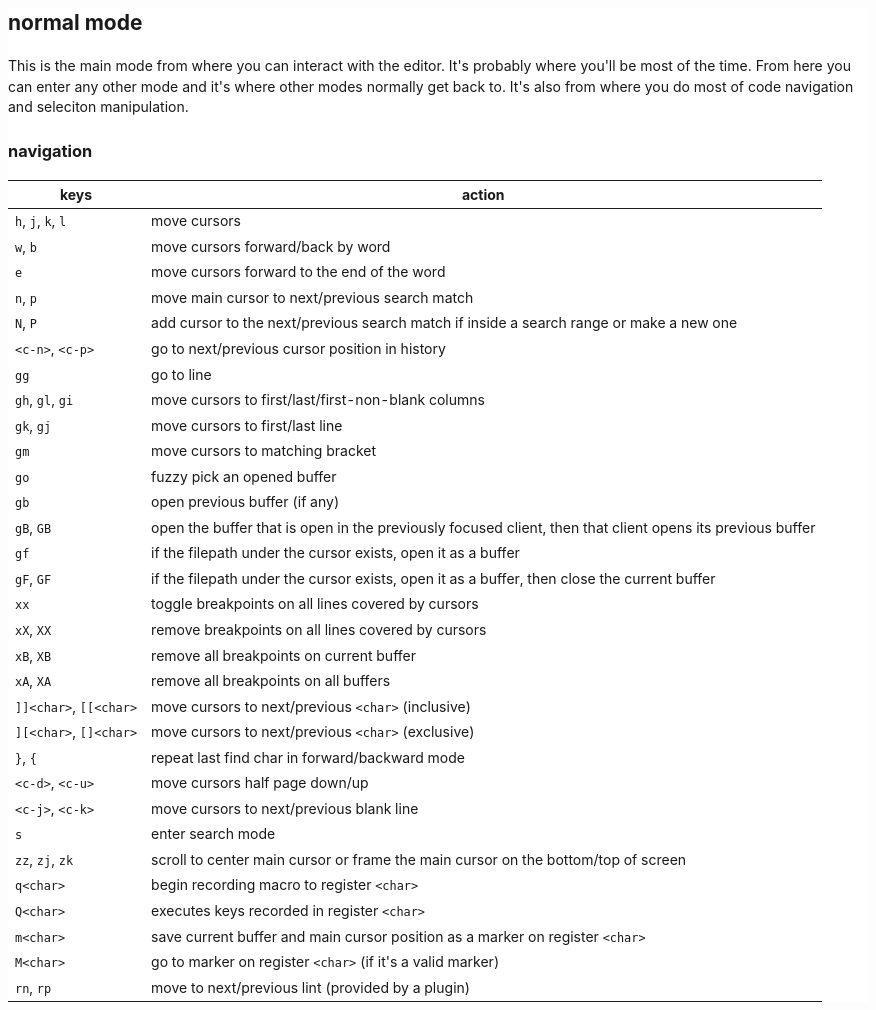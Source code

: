 ## normal mode
This is the main mode from where you can interact with the editor.
It's probably where you'll be most of the time.
From here you can enter any other mode and it's where other modes normally get back to.
It's also from where you do most of code navigation and seleciton manipulation.

### navigation

| keys | action |
| --- | --- |
| `h`, `j`, `k`, `l` | move cursors |
| `w`, `b` | move cursors forward/back by word |
| `e` | move cursors forward to the end of the word |
| `n`, `p` | move main cursor to next/previous search match |
| `N`, `P` | add cursor to the next/previous search match if inside a search range or make a new one  |
| `<c-n>`, `<c-p>` | go to next/previous cursor position in history |
| `gg` | go to line |
| `gh`, `gl`, `gi` | move cursors to first/last/first-non-blank columns |
| `gk`, `gj` | move cursors to first/last line |
| `gm` | move cursors to matching bracket |
| `go` | fuzzy pick an opened buffer |
| `gb` | open previous buffer (if any) |
| `gB`, `GB` | open the buffer that is open in the previously focused client, then that client opens its previous buffer |
| `gf` | if the filepath under the cursor exists, open it as a buffer |
| `gF`, `GF` | if the filepath under the cursor exists, open it as a buffer, then close the current buffer |
| `xx` | toggle breakpoints on all lines covered by cursors |
| `xX`, `XX` | remove breakpoints on all lines covered by cursors |
| `xB`, `XB` | remove all breakpoints on current buffer |
| `xA`, `XA` | remove all breakpoints on all buffers |
| `]]<char>`, `[[<char>` | move cursors to next/previous `<char>` (inclusive) |
| `][<char>`, `[]<char>` | move cursors to next/previous `<char>` (exclusive) |
| `}`, `{` | repeat last find char in forward/backward mode |
| `<c-d>`, `<c-u>` | move cursors half page down/up |
| `<c-j>`, `<c-k>` | move cursors to next/previous blank line |
| `s` | enter search mode |
| `zz`, `zj`, `zk` | scroll to center main cursor or frame the main cursor on the bottom/top of screen |
| `q<char>` | begin recording macro to register `<char>` |
| `Q<char>` | executes keys recorded in register `<char>` |
| `m<char>` | save current buffer and main cursor position as a marker on register `<char>` |
| `M<char>` | go to marker on register `<char>` (if it's a valid marker) |
| `rn`, `rp` | move to next/previous lint (provided by a plugin) |
